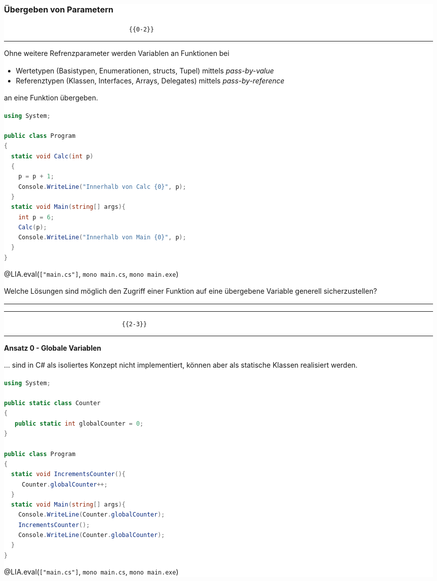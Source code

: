 ### Übergeben von Parametern

                                       {{0-2}}
********************************************************************************

Ohne weitere Refrenzparameter werden Variablen an Funktionen bei

* Wertetypen (Basistypen, Enumerationen, structs, Tupel) mittels *pass-by-value*
* Referenztypen (Klassen, Interfaces, Arrays, Delegates) mittels *pass-by-reference*

an eine Funktion übergeben.


```csharp          FunctionParameters
using System;

public class Program
{
  static void Calc(int p)
  {
    p = p + 1;
    Console.WriteLine("Innerhalb von Calc {0}", p);
  }
  static void Main(string[] args){
    int p = 6;
    Calc(p);
    Console.WriteLine("Innerhalb von Main {0}", p);
  }
}
```
@LIA.eval(`["main.cs"]`, `mono main.cs`, `mono main.exe`)

Welche Lösungen sind möglich den Zugriff einer Funktion auf eine übergebene
Variable generell sicherzustellen?

********************************************************************************

********************************************************************************

                                     {{2-3}}
********************************************************************************

**Ansatz 0 - Globale Variablen**

... sind in C# als isoliertes Konzept nicht implementiert, können aber als
statische Klassen realisiert werden.

```csharp          staticClassAsGlobalVariableContainer
using System;

public static class Counter
{
   public static int globalCounter = 0;
}

public class Program
{
  static void IncrementsCounter(){
     Counter.globalCounter++;
  }
  static void Main(string[] args){
    Console.WriteLine(Counter.globalCounter);
    IncrementsCounter();
    Console.WriteLine(Counter.globalCounter);
  }
}
```
@LIA.eval(`["main.cs"]`, `mono main.cs`, `mono main.exe`)


[^WikiFlow]: Wikipedia, "Flussdiagramm" Autor "Erik Streb", [Link](https://upload.wikimedia.org/wikipedia/commons/6/6b/Flowchart_de.svg)